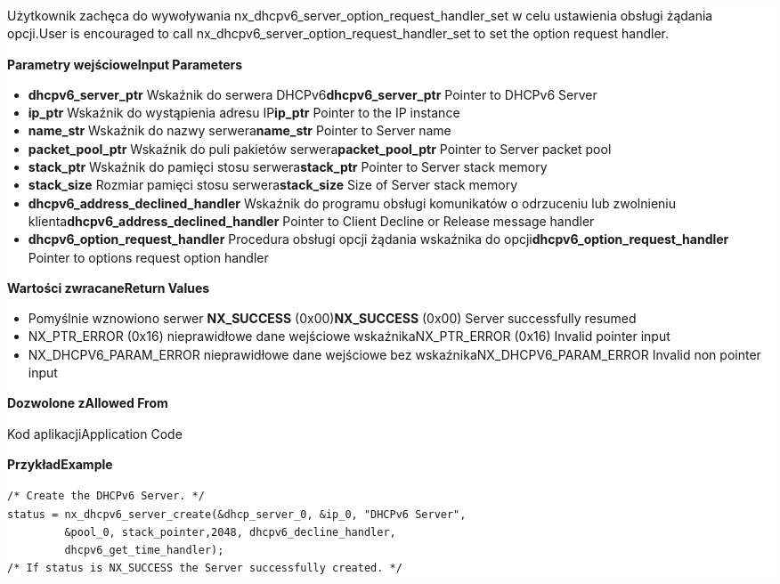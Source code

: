 <span data-ttu-id="a8bd1-186">Użytkownik zachęca do wywoływania nx_dhcpv6_server_option_request_handler_set w celu ustawienia obsługi żądania opcji.</span><span class="sxs-lookup"><span data-stu-id="a8bd1-186">User is encouraged to call nx_dhcpv6_server_option_request_handler_set to set the option request handler.</span></span>

<span data-ttu-id="a8bd1-187">**Parametry wejściowe**</span><span class="sxs-lookup"><span data-stu-id="a8bd1-187">**Input Parameters**</span></span>

- <span data-ttu-id="a8bd1-188">**dhcpv6_server_ptr** Wskaźnik do serwera DHCPv6</span><span class="sxs-lookup"><span data-stu-id="a8bd1-188">**dhcpv6_server_ptr** Pointer to DHCPv6 Server</span></span>
- <span data-ttu-id="a8bd1-189">**ip_ptr** Wskaźnik do wystąpienia adresu IP</span><span class="sxs-lookup"><span data-stu-id="a8bd1-189">**ip_ptr** Pointer to the IP instance</span></span>
- <span data-ttu-id="a8bd1-190">**name_str** Wskaźnik do nazwy serwera</span><span class="sxs-lookup"><span data-stu-id="a8bd1-190">**name_str** Pointer to Server name</span></span>
- <span data-ttu-id="a8bd1-191">**packet_pool_ptr** Wskaźnik do puli pakietów serwera</span><span class="sxs-lookup"><span data-stu-id="a8bd1-191">**packet_pool_ptr** Pointer to Server packet pool</span></span>
- <span data-ttu-id="a8bd1-192">**stack_ptr** Wskaźnik do pamięci stosu serwera</span><span class="sxs-lookup"><span data-stu-id="a8bd1-192">**stack_ptr** Pointer to Server stack memory</span></span>
- <span data-ttu-id="a8bd1-193">**stack_size** Rozmiar pamięci stosu serwera</span><span class="sxs-lookup"><span data-stu-id="a8bd1-193">**stack_size** Size of Server stack memory</span></span>
- <span data-ttu-id="a8bd1-194">**dhcpv6_address_declined_handler** Wskaźnik do programu obsługi komunikatów o odrzuceniu lub zwolnieniu klienta</span><span class="sxs-lookup"><span data-stu-id="a8bd1-194">**dhcpv6_address_declined_handler** Pointer to Client Decline or Release message handler</span></span>
- <span data-ttu-id="a8bd1-195">**dhcpv6_option_request_handler** Procedura obsługi opcji żądania wskaźnika do opcji</span><span class="sxs-lookup"><span data-stu-id="a8bd1-195">**dhcpv6_option_request_handler** Pointer to options request option handler</span></span>

<span data-ttu-id="a8bd1-196">**Wartości zwracane**</span><span class="sxs-lookup"><span data-stu-id="a8bd1-196">**Return Values**</span></span>

- <span data-ttu-id="a8bd1-197">Pomyślnie wznowiono serwer **NX_SUCCESS** (0x00)</span><span class="sxs-lookup"><span data-stu-id="a8bd1-197">**NX_SUCCESS** (0x00) Server successfully resumed</span></span>
- <span data-ttu-id="a8bd1-198">NX_PTR_ERROR (0x16) nieprawidłowe dane wejściowe wskaźnika</span><span class="sxs-lookup"><span data-stu-id="a8bd1-198">NX_PTR_ERROR (0x16) Invalid pointer input</span></span>
- <span data-ttu-id="a8bd1-199">NX_DHCPV6_PARAM_ERROR nieprawidłowe dane wejściowe bez wskaźnika</span><span class="sxs-lookup"><span data-stu-id="a8bd1-199">NX_DHCPV6_PARAM_ERROR Invalid non pointer input</span></span>

<span data-ttu-id="a8bd1-200">**Dozwolone z**</span><span class="sxs-lookup"><span data-stu-id="a8bd1-200">**Allowed From**</span></span>

<span data-ttu-id="a8bd1-201">Kod aplikacji</span><span class="sxs-lookup"><span data-stu-id="a8bd1-201">Application Code</span></span>

<span data-ttu-id="a8bd1-202">**Przykład**</span><span class="sxs-lookup"><span data-stu-id="a8bd1-202">**Example**</span></span>

```
/* Create the DHCPv6 Server. */
status = nx_dhcpv6_server_create(&dhcp_server_0, &ip_0, "DHCPv6 Server",
         &pool_0, stack_pointer,2048, dhcpv6_decline_handler,
         dhcpv6_get_time_handler);
/* If status is NX_SUCCESS the Server successfully created. */
```
